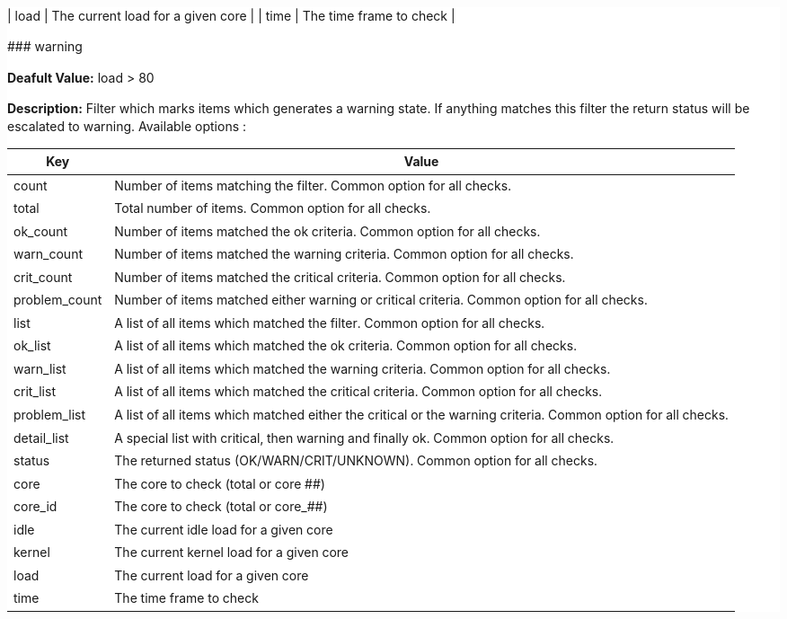 | load          | The current load for a given core                                                                             |
| time          | The time frame to check                                                                                       |







<a name="check_cpu_warning"/>
### warning


**Deafult Value:** load > 80

**Description:**
Filter which marks items which generates a warning state.
If anything matches this filter the return status will be escalated to warning.
Available options : 

| Key           | Value                                                                                                         |
|---------------|---------------------------------------------------------------------------------------------------------------|
| count         | Number of items matching the filter. Common option for all checks.                                            |
| total         |  Total number of items. Common option for all checks.                                                         |
| ok_count      |  Number of items matched the ok criteria. Common option for all checks.                                       |
| warn_count    |  Number of items matched the warning criteria. Common option for all checks.                                  |
| crit_count    |  Number of items matched the critical criteria. Common option for all checks.                                 |
| problem_count |  Number of items matched either warning or critical criteria. Common option for all checks.                   |
| list          |  A list of all items which matched the filter. Common option for all checks.                                  |
| ok_list       |  A list of all items which matched the ok criteria. Common option for all checks.                             |
| warn_list     |  A list of all items which matched the warning criteria. Common option for all checks.                        |
| crit_list     |  A list of all items which matched the critical criteria. Common option for all checks.                       |
| problem_list  |  A list of all items which matched either the critical or the warning criteria. Common option for all checks. |
| detail_list   |  A special list with critical, then warning and finally ok. Common option for all checks.                     |
| status        |  The returned status (OK/WARN/CRIT/UNKNOWN). Common option for all checks.                                    |
| core          | The core to check (total or core ##)                                                                          |
| core_id       | The core to check (total or core_##)                                                                          |
| idle          | The current idle load for a given core                                                                        |
| kernel        | The current kernel load for a given core                                                                      |
| load          | The current load for a given core                                                                             |
| time          | The time frame to check                                                                                       |
